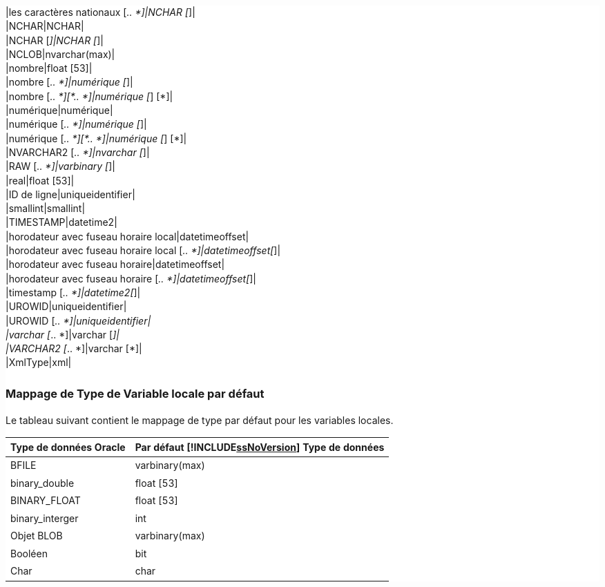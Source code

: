 |les caractères nationaux [*.. \*]|NCHAR [*]|  
|NCHAR|NCHAR|  
|NCHAR [*]|NCHAR [*]|  
|NCLOB|nvarchar(max)|  
|nombre|float [53]|  
|nombre [*.. \*]|numérique [*]|  
|nombre [*.. \*][\*.. \*]|numérique [*] [\*]|  
|numérique|numérique|  
|numérique [*.. \*]|numérique [*]|  
|numérique [*.. \*][\*.. \*]|numérique [*] [\*]|  
|NVARCHAR2 [*.. \*]|nvarchar [*]|  
|RAW [*.. \*]|varbinary [*]|  
|real|float [53]|  
|ID de ligne|uniqueidentifier|  
|smallint|smallint|  
|TIMESTAMP|datetime2|  
|horodateur avec fuseau horaire local|datetimeoffset|  
|horodateur avec fuseau horaire local [*.. \*]|datetimeoffset[*]|  
|horodateur avec fuseau horaire|datetimeoffset|  
|horodateur avec fuseau horaire [*.. \*]|datetimeoffset[*]|  
|timestamp [*.. \*]|datetime2[*]|  
|UROWID|uniqueidentifier|  
|UROWID [*.. \*]|uniqueidentifier|  
|varchar [*.. \*]|varchar [*]|  
|VARCHAR2 [*.. \*]|varchar [*]|  
|XmlType|xml|  
  
### <a name="default-local-variable-type-mapping"></a>Mappage de Type de Variable locale par défaut  
Le tableau suivant contient le mappage de type par défaut pour les variables locales.  
  
|Type de données Oracle|Par défaut [!INCLUDE[ssNoVersion](../../includes/ssnoversion_md.md)] Type de données|  
|--------------------|-------------------------------------------------------------------------|  
|BFILE|varbinary(max)|  
|binary_double|float [53]|  
|BINARY_FLOAT|float [53]|  
|binary_interger|int|  
|Objet BLOB|varbinary(max)|  
|Booléen|bit|  
|Char|char|  